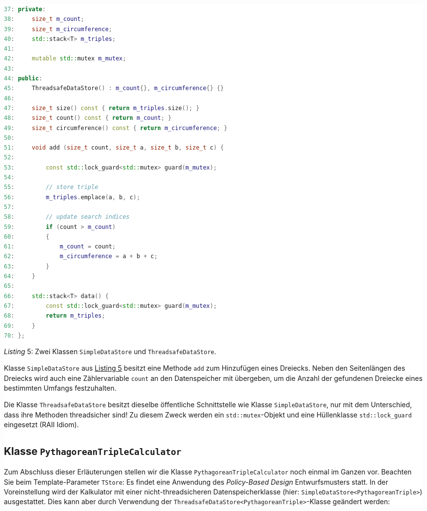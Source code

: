 ```cpp
37: private:
38:     size_t m_count;
39:     size_t m_circumference;
40:     std::stack<T> m_triples;
41: 
42:     mutable std::mutex m_mutex;
43: 
44: public:
45:     ThreadsafeDataStore() : m_count{}, m_circumference{} {}
46: 
47:     size_t size() const { return m_triples.size(); }
48:     size_t count() const { return m_count; }
49:     size_t circumference() const { return m_circumference; }
50: 
51:     void add (size_t count, size_t a, size_t b, size_t c) {
52: 
53:         const std::lock_guard<std::mutex> guard(m_mutex);
54: 
55:         // store triple
56:         m_triples.emplace(a, b, c);
57: 
58:         // update search indices
59:         if (count > m_count)
60:         {
61:             m_count = count;
62:             m_circumference = a + b + c;
63:         }
64:     }
65: 
66:     std::stack<T> data() {
67:         const std::lock_guard<std::mutex> guard(m_mutex);
68:         return m_triples;
69:     }
70: };
```

*Listing* 5: Zwei Klassen `SimpleDataStore` und `ThreadsafeDataStore`.

Klasse `SimpleDataStore` aus [Listing 5] besitzt eine Methode `add` zum Hinzufügen eines Dreiecks.
Neben den Seitenlängen des Dreiecks wird auch eine Zählervariable `count` an den Datenspeicher
mit übergeben, um die Anzahl der gefundenen Dreiecke eines bestimmten Umfangs festzuhalten.

Die Klasse `ThreadsafeDataStore` besitzt dieselbe öffentliche Schnittstelle wie Klasse `SimpleDataStore`,
nur mit dem Unterschied, dass ihre Methoden threadsicher sind! Zu diesem Zweck
werden ein `std::mutex`-Objekt und eine Hüllenklasse `std::lock_guard` eingesetzt (RAII Idiom).

## Klasse `PythagoreanTripleCalculator`

Zum Abschluss dieser Erläuterungen stellen wir die Klasse `PythagoreanTripleCalculator` 
noch einmal im Ganzen vor. Beachten Sie beim Template-Parameter `TStore`:
Es findet eine Anwendung des *Policy-Based Design* Entwurfsmusters statt.
In der Voreinstellung wird der Kalkulator mit einer nicht-threadsicheren Datenspeicherklasse
(hier: `SimpleDataStore<PythagoreanTriple>`) ausgestattet.
Dies kann aber durch Verwendung der `ThreadsafeDataStore<PythagoreanTriple>`-Klasse geändert werden:


[Listing 1]: #listing_1_class_pythagorean_triple_decl
[Listing 2]: #listing_2_class_pythagorean_triple_impl
[Listing 3]: #listing_3_class_pythagorean_triple_calculator
[Listing 4]: #listing_4_function_parallel_for
[Listing 5]: #listing_5_policy_based_design_classes
[Listing 6]: #listing_6_class_pythagorean_triple_calculator
[Listing 7]: #listing_7_test
[Abbildung 1]: #abbildung_1_right_triangle